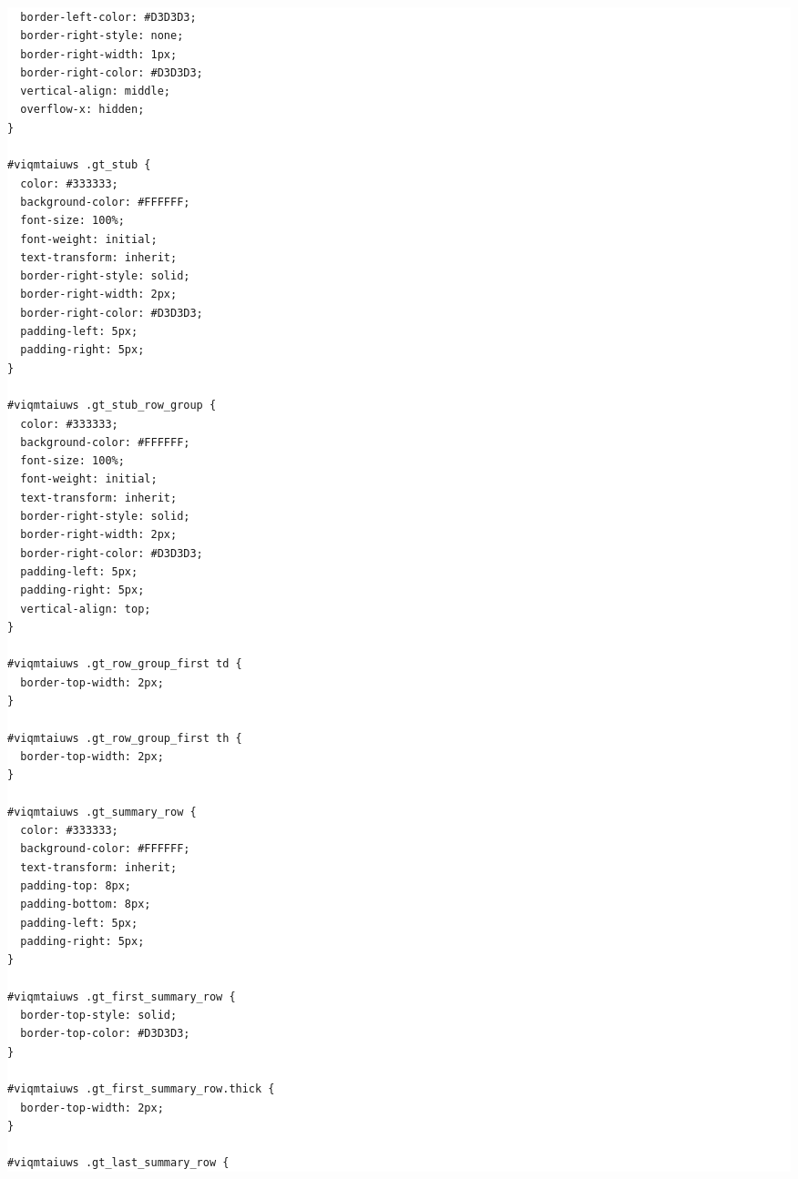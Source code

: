 ```{=html}
  border-left-color: #D3D3D3;
  border-right-style: none;
  border-right-width: 1px;
  border-right-color: #D3D3D3;
  vertical-align: middle;
  overflow-x: hidden;
}

#viqmtaiuws .gt_stub {
  color: #333333;
  background-color: #FFFFFF;
  font-size: 100%;
  font-weight: initial;
  text-transform: inherit;
  border-right-style: solid;
  border-right-width: 2px;
  border-right-color: #D3D3D3;
  padding-left: 5px;
  padding-right: 5px;
}

#viqmtaiuws .gt_stub_row_group {
  color: #333333;
  background-color: #FFFFFF;
  font-size: 100%;
  font-weight: initial;
  text-transform: inherit;
  border-right-style: solid;
  border-right-width: 2px;
  border-right-color: #D3D3D3;
  padding-left: 5px;
  padding-right: 5px;
  vertical-align: top;
}

#viqmtaiuws .gt_row_group_first td {
  border-top-width: 2px;
}

#viqmtaiuws .gt_row_group_first th {
  border-top-width: 2px;
}

#viqmtaiuws .gt_summary_row {
  color: #333333;
  background-color: #FFFFFF;
  text-transform: inherit;
  padding-top: 8px;
  padding-bottom: 8px;
  padding-left: 5px;
  padding-right: 5px;
}

#viqmtaiuws .gt_first_summary_row {
  border-top-style: solid;
  border-top-color: #D3D3D3;
}

#viqmtaiuws .gt_first_summary_row.thick {
  border-top-width: 2px;
}

#viqmtaiuws .gt_last_summary_row {
```